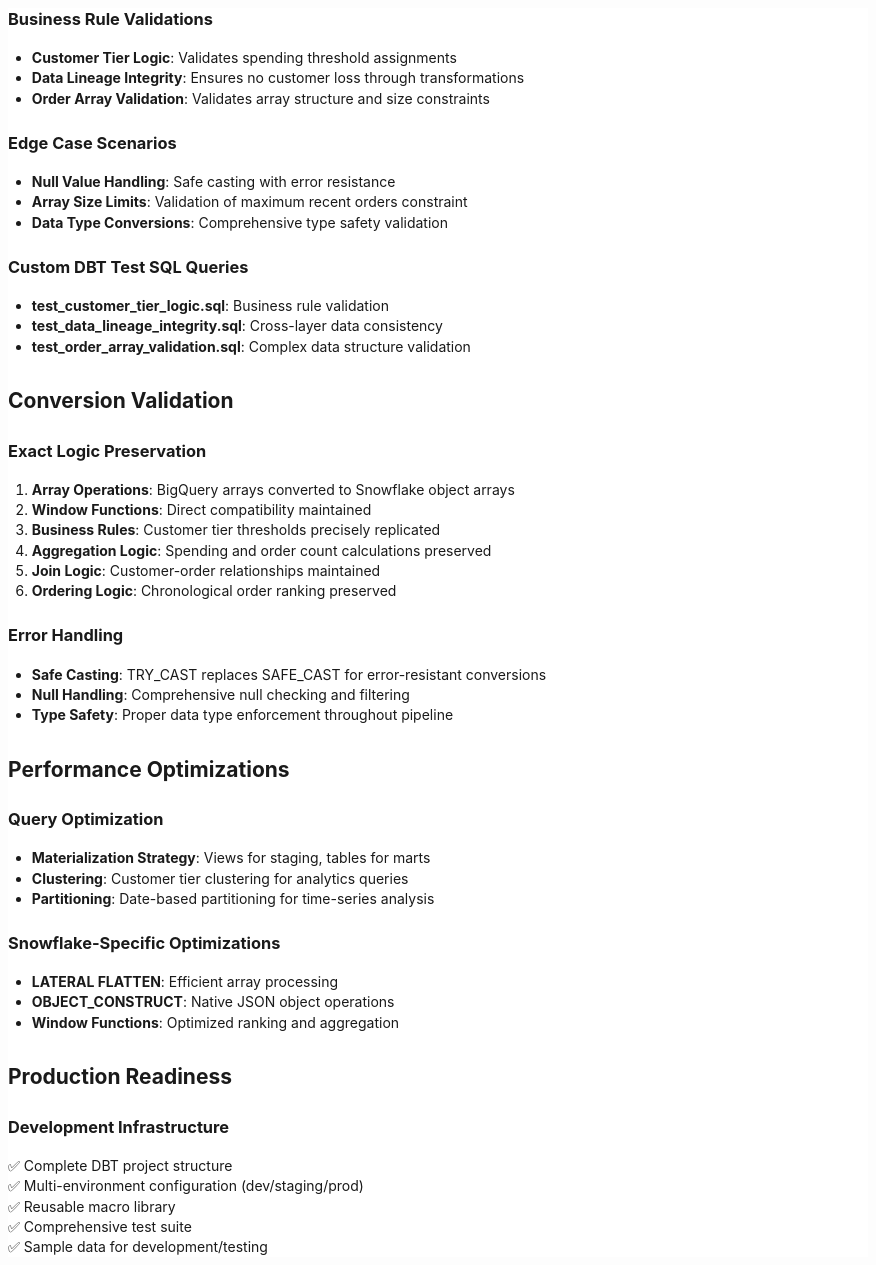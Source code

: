 ### Business Rule Validations
- **Customer Tier Logic**: Validates spending threshold assignments
- **Data Lineage Integrity**: Ensures no customer loss through transformations
- **Order Array Validation**: Validates array structure and size constraints

### Edge Case Scenarios
- **Null Value Handling**: Safe casting with error resistance
- **Array Size Limits**: Validation of maximum recent orders constraint
- **Data Type Conversions**: Comprehensive type safety validation

### Custom DBT Test SQL Queries
- **test_customer_tier_logic.sql**: Business rule validation
- **test_data_lineage_integrity.sql**: Cross-layer data consistency
- **test_order_array_validation.sql**: Complex data structure validation

## Conversion Validation

### Exact Logic Preservation
1. **Array Operations**: BigQuery arrays converted to Snowflake object arrays
2. **Window Functions**: Direct compatibility maintained
3. **Business Rules**: Customer tier thresholds precisely replicated
4. **Aggregation Logic**: Spending and order count calculations preserved
5. **Join Logic**: Customer-order relationships maintained
6. **Ordering Logic**: Chronological order ranking preserved

### Error Handling
- **Safe Casting**: TRY_CAST replaces SAFE_CAST for error-resistant conversions
- **Null Handling**: Comprehensive null checking and filtering
- **Type Safety**: Proper data type enforcement throughout pipeline

## Performance Optimizations

### Query Optimization
- **Materialization Strategy**: Views for staging, tables for marts
- **Clustering**: Customer tier clustering for analytics queries
- **Partitioning**: Date-based partitioning for time-series analysis

### Snowflake-Specific Optimizations
- **LATERAL FLATTEN**: Efficient array processing
- **OBJECT_CONSTRUCT**: Native JSON object operations
- **Window Functions**: Optimized ranking and aggregation

## Production Readiness

### Development Infrastructure
✅ Complete DBT project structure  
✅ Multi-environment configuration (dev/staging/prod)  
✅ Reusable macro library  
✅ Comprehensive test suite  
✅ Sample data for development/testing  
